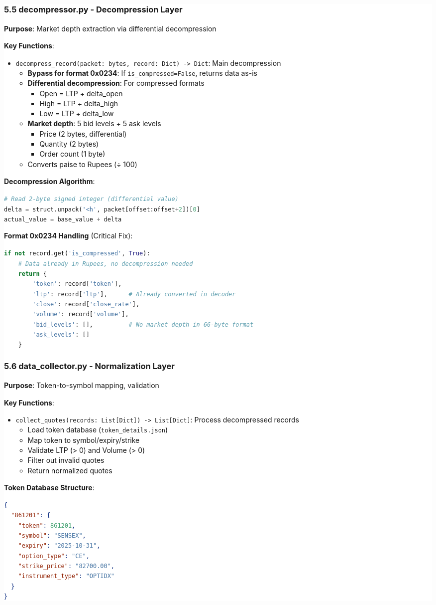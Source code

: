 ### 5.5 decompressor.py - Decompression Layer
**Purpose**: Market depth extraction via differential decompression

**Key Functions**:
- `decompress_record(packet: bytes, record: Dict) -> Dict`: Main decompression
  - **Bypass for format 0x0234**: If `is_compressed=False`, returns data as-is
  - **Differential decompression**: For compressed formats
    - Open = LTP + delta_open
    - High = LTP + delta_high
    - Low = LTP + delta_low
  - **Market depth**: 5 bid levels + 5 ask levels
    - Price (2 bytes, differential)
    - Quantity (2 bytes)
    - Order count (1 byte)
  - Converts paise to Rupees (÷ 100)

**Decompression Algorithm**:
```python
# Read 2-byte signed integer (differential value)
delta = struct.unpack('<h', packet[offset:offset+2])[0]
actual_value = base_value + delta
```

**Format 0x0234 Handling** (Critical Fix):
```python
if not record.get('is_compressed', True):
    # Data already in Rupees, no decompression needed
    return {
        'token': record['token'],
        'ltp': record['ltp'],      # Already converted in decoder
        'close': record['close_rate'],
        'volume': record['volume'],
        'bid_levels': [],          # No market depth in 66-byte format
        'ask_levels': []
    }
```

### 5.6 data_collector.py - Normalization Layer
**Purpose**: Token-to-symbol mapping, validation

**Key Functions**:
- `collect_quotes(records: List[Dict]) -> List[Dict]`: Process decompressed records
  - Load token database (`token_details.json`)
  - Map token to symbol/expiry/strike
  - Validate LTP (> 0) and Volume (> 0)
  - Filter out invalid quotes
  - Return normalized quotes

**Token Database Structure**:
```json
{
  "861201": {
    "token": 861201,
    "symbol": "SENSEX",
    "expiry": "2025-10-31",
    "option_type": "CE",
    "strike_price": "82700.00",
    "instrument_type": "OPTIDX"
  }
}
```

